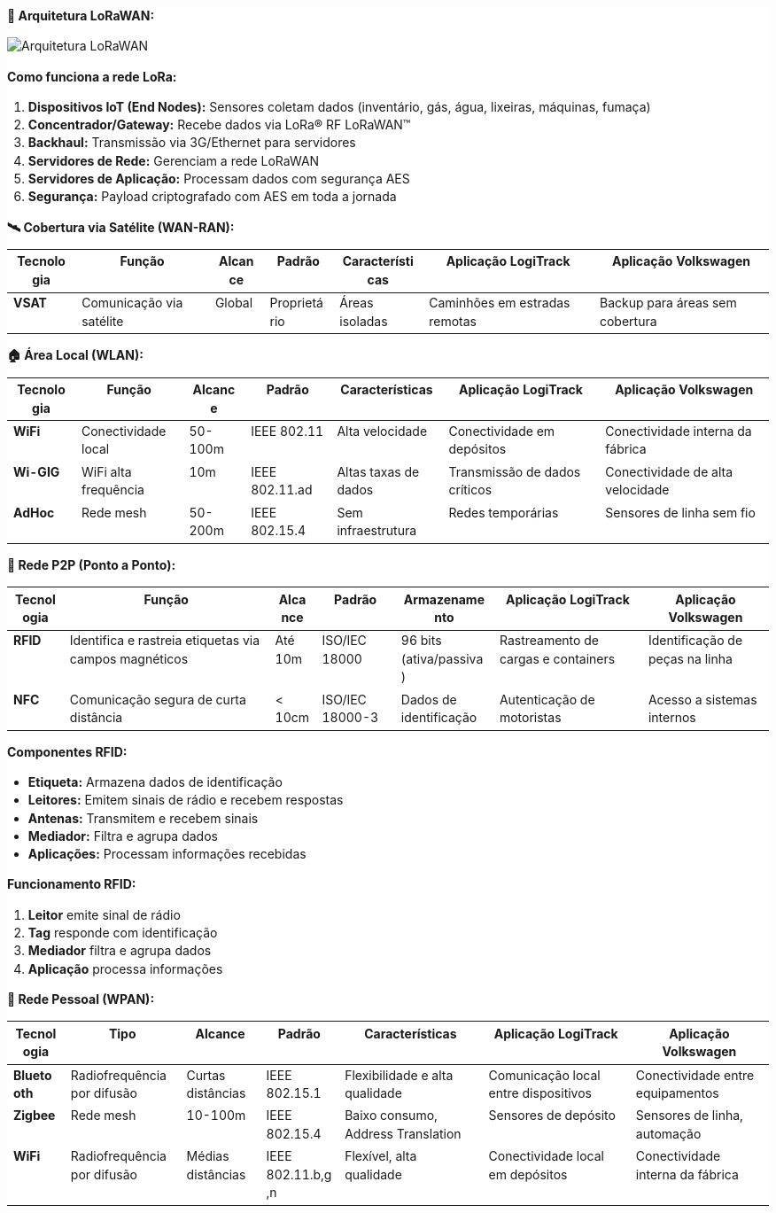 **📡 Arquitetura LoRaWAN:**

![Arquitetura LoRaWAN](https://res.cloudinary.com/dyhjjms8y/image/upload/v1760614606/lora_iot_architecture.png)

**Como funciona a rede LoRa:**
1. **Dispositivos IoT (End Nodes):** Sensores coletam dados (inventário, gás, água, lixeiras, máquinas, fumaça)
2. **Concentrador/Gateway:** Recebe dados via LoRa® RF LoRaWAN™
3. **Backhaul:** Transmissão via 3G/Ethernet para servidores
4. **Servidores de Rede:** Gerenciam a rede LoRaWAN
5. **Servidores de Aplicação:** Processam dados com segurança AES
6. **Segurança:** Payload criptografado com AES em toda a jornada

**🛰️ Cobertura via Satélite (WAN-RAN):**

| **Tecnologia** | **Função** | **Alcance** | **Padrão** | **Características** | **Aplicação LogiTrack** | **Aplicação Volkswagen** |
|----------------|------------|-------------|------------|---------------------|-------------------------|--------------------------|
| **VSAT** | Comunicação via satélite | Global | Proprietário | Áreas isoladas | Caminhões em estradas remotas | Backup para áreas sem cobertura |

**🏠 Área Local (WLAN):**

| **Tecnologia** | **Função** | **Alcance** | **Padrão** | **Características** | **Aplicação LogiTrack** | **Aplicação Volkswagen** |
|----------------|------------|-------------|------------|---------------------|-------------------------|--------------------------|
| **WiFi** | Conectividade local | 50-100m | IEEE 802.11 | Alta velocidade | Conectividade em depósitos | Conectividade interna da fábrica |
| **Wi-GIG** | WiFi alta frequência | 10m | IEEE 802.11.ad | Altas taxas de dados | Transmissão de dados críticos | Conectividade de alta velocidade |
| **AdHoc** | Rede mesh | 50-200m | IEEE 802.15.4 | Sem infraestrutura | Redes temporárias | Sensores de linha sem fio |

**📱 Rede P2P (Ponto a Ponto):**

| **Tecnologia** | **Função** | **Alcance** | **Padrão** | **Armazenamento** | **Aplicação LogiTrack** | **Aplicação Volkswagen** |
|----------------|------------|-------------|------------|-------------------|-------------------------|--------------------------|
| **RFID** | Identifica e rastreia etiquetas via campos magnéticos | Até 10m | ISO/IEC 18000 | 96 bits (ativa/passiva) | Rastreamento de cargas e containers | Identificação de peças na linha |
| **NFC** | Comunicação segura de curta distância | < 10cm | ISO/IEC 18000-3 | Dados de identificação | Autenticação de motoristas | Acesso a sistemas internos |

**Componentes RFID:**
- **Etiqueta:** Armazena dados de identificação
- **Leitores:** Emitem sinais de rádio e recebem respostas
- **Antenas:** Transmitem e recebem sinais
- **Mediador:** Filtra e agrupa dados
- **Aplicações:** Processam informações recebidas

**Funcionamento RFID:**
1. **Leitor** emite sinal de rádio
2. **Tag** responde com identificação
3. **Mediador** filtra e agrupa dados
4. **Aplicação** processa informações

**👤 Rede Pessoal (WPAN):**

| **Tecnologia** | **Tipo** | **Alcance** | **Padrão** | **Características** | **Aplicação LogiTrack** | **Aplicação Volkswagen** |
|----------------|----------|-------------|------------|---------------------|-------------------------|--------------------------|
| **Bluetooth** | Radiofrequência por difusão | Curtas distâncias | IEEE 802.15.1 | Flexibilidade e alta qualidade | Comunicação local entre dispositivos | Conectividade entre equipamentos |
| **Zigbee** | Rede mesh | 10-100m | IEEE 802.15.4 | Baixo consumo, Address Translation | Sensores de depósito | Sensores de linha, automação |
| **WiFi** | Radiofrequência por difusão | Médias distâncias | IEEE 802.11.b,g,n | Flexível, alta qualidade | Conectividade local em depósitos | Conectividade interna da fábrica |
